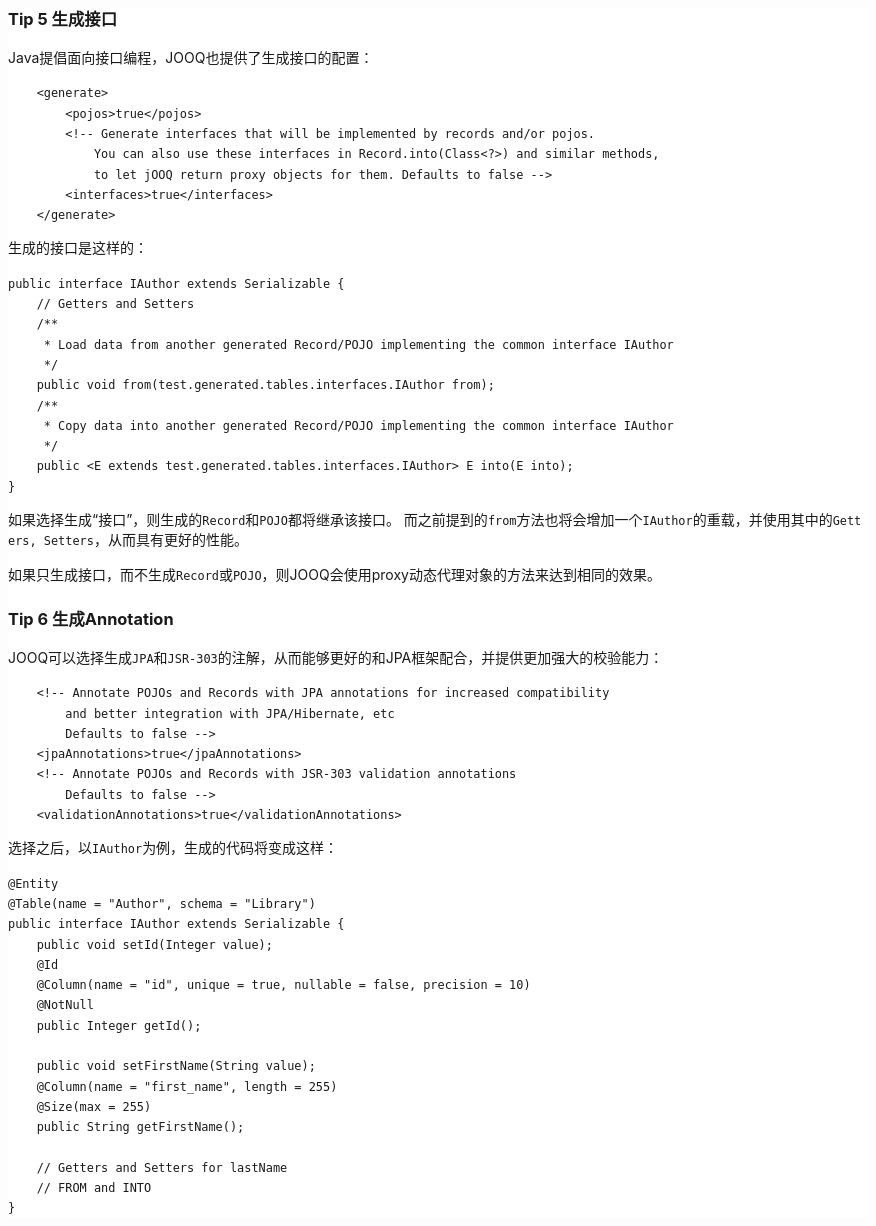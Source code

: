 ### Tip 5 生成接口

Java提倡面向接口编程，JOOQ也提供了生成接口的配置：

```
	<generate>
		<pojos>true</pojos>
		<!-- Generate interfaces that will be implemented by records and/or pojos. 
			You can also use these interfaces in Record.into(Class<?>) and similar methods, 
			to let jOOQ return proxy objects for them. Defaults to false -->
		<interfaces>true</interfaces>
	</generate>
```

生成的接口是这样的：

```
public interface IAuthor extends Serializable {
    // Getters and Setters
    /**
     * Load data from another generated Record/POJO implementing the common interface IAuthor
     */
    public void from(test.generated.tables.interfaces.IAuthor from);
    /**
     * Copy data into another generated Record/POJO implementing the common interface IAuthor
     */
    public <E extends test.generated.tables.interfaces.IAuthor> E into(E into);
}
```

如果选择生成“接口”，则生成的`Record`和`POJO`都将继承该接口。
而之前提到的`from`方法也将会增加一个`IAuthor`的重载，并使用其中的`Getters, Setters`，从而具有更好的性能。

如果只生成接口，而不生成`Record`或`POJO`，则JOOQ会使用proxy动态代理对象的方法来达到相同的效果。

### Tip 6 生成Annotation

JOOQ可以选择生成`JPA`和`JSR-303`的注解，从而能够更好的和JPA框架配合，并提供更加强大的校验能力：

		<!-- Annotate POJOs and Records with JPA annotations for increased compatibility 
			and better integration with JPA/Hibernate, etc
			Defaults to false -->
		<jpaAnnotations>true</jpaAnnotations>
		<!-- Annotate POJOs and Records with JSR-303 validation annotations 
		    Defaults to false -->
		<validationAnnotations>true</validationAnnotations>

选择之后，以`IAuthor`为例，生成的代码将变成这样：

```
@Entity
@Table(name = "Author", schema = "Library")
public interface IAuthor extends Serializable {
    public void setId(Integer value);
    @Id
    @Column(name = "id", unique = true, nullable = false, precision = 10)
    @NotNull
    public Integer getId();
    
    public void setFirstName(String value);
    @Column(name = "first_name", length = 255)
    @Size(max = 255)
    public String getFirstName();
    
    // Getters and Setters for lastName
    // FROM and INTO
}
```
